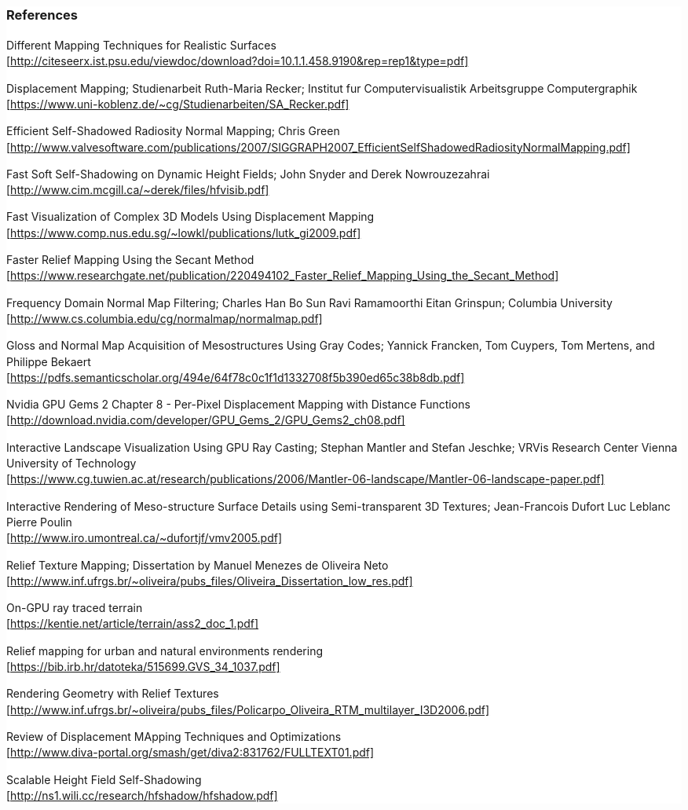### References

Different Mapping Techniques for Realistic Surfaces<br/>
[http://citeseerx.ist.psu.edu/viewdoc/download?doi=10.1.1.458.9190&rep=rep1&type=pdf]

Displacement Mapping; Studienarbeit Ruth-Maria Recker; Institut fur Computervisualistik Arbeitsgruppe Computergraphik<br/>
[https://www.uni-koblenz.de/~cg/Studienarbeiten/SA_Recker.pdf]

Efficient Self-Shadowed Radiosity Normal Mapping; Chris Green<br/>
[http://www.valvesoftware.com/publications/2007/SIGGRAPH2007_EfficientSelfShadowedRadiosityNormalMapping.pdf]

Fast Soft Self-Shadowing on Dynamic Height Fields; John Snyder and Derek Nowrouzezahrai<br/>
[http://www.cim.mcgill.ca/~derek/files/hfvisib.pdf]

Fast Visualization of Complex 3D Models Using Displacement Mapping<br/>
[https://www.comp.nus.edu.sg/~lowkl/publications/lutk_gi2009.pdf]

Faster Relief Mapping Using the Secant Method<br/>
[https://www.researchgate.net/publication/220494102_Faster_Relief_Mapping_Using_the_Secant_Method]

Frequency Domain Normal Map Filtering; Charles Han Bo Sun Ravi Ramamoorthi Eitan Grinspun; Columbia University<br/>
[http://www.cs.columbia.edu/cg/normalmap/normalmap.pdf]

Gloss and Normal Map Acquisition of Mesostructures Using Gray Codes; Yannick Francken, Tom Cuypers, Tom Mertens, and Philippe Bekaert<br/>
[https://pdfs.semanticscholar.org/494e/64f78c0c1f1d1332708f5b390ed65c38b8db.pdf]

Nvidia GPU Gems 2 Chapter 8 - Per-Pixel Displacement Mapping with Distance Functions<br/>
[http://download.nvidia.com/developer/GPU_Gems_2/GPU_Gems2_ch08.pdf]

Interactive Landscape Visualization Using GPU Ray Casting; Stephan Mantler and Stefan Jeschke; VRVis Research Center Vienna University of Technology<br/>
[https://www.cg.tuwien.ac.at/research/publications/2006/Mantler-06-landscape/Mantler-06-landscape-paper.pdf]

Interactive Rendering of Meso-structure Surface Details using Semi-transparent 3D Textures; Jean-Francois Dufort Luc Leblanc Pierre Poulin<br/>
[http://www.iro.umontreal.ca/~dufortjf/vmv2005.pdf]

Relief Texture Mapping; Dissertation by Manuel Menezes de Oliveira Neto<br/>
[http://www.inf.ufrgs.br/~oliveira/pubs_files/Oliveira_Dissertation_low_res.pdf]

On-GPU ray traced terrain<br/>
[https://kentie.net/article/terrain/ass2_doc_1.pdf]

Relief mapping for urban and natural environments rendering<br/>
[https://bib.irb.hr/datoteka/515699.GVS_34_1037.pdf]

Rendering Geometry with Relief Textures<br/>
[http://www.inf.ufrgs.br/~oliveira/pubs_files/Policarpo_Oliveira_RTM_multilayer_I3D2006.pdf]

Review of Displacement MApping Techniques and Optimizations<br/>
[http://www.diva-portal.org/smash/get/diva2:831762/FULLTEXT01.pdf]

Scalable Height Field Self-Shadowing<br/>
[http://ns1.wili.cc/research/hfshadow/hfshadow.pdf]


  [1]: https://rabbid76.github.io/graphics-snippets/html/technique/parallax_001_no_parallax_mapping.html
  [2]: https://rabbid76.github.io/graphics-snippets/html/technique/parallax_002_normal_mapping.html
  [3]: https://rabbid76.github.io/graphics-snippets/html/technique/parallax_003_offset_limiting.html
  [4]: https://rabbid76.github.io/graphics-snippets/html/technique/parallax_004_parallax_occlusion_mapping_derivative_tbn.html
  [5]: https://rabbid76.github.io/graphics-snippets/html/technique/parallax_005_parallax_relief_mapping_derivative_tbn.html
  [6]: https://rabbid76.github.io/graphics-snippets/html/technique/parallax_006_cone_step_mapping_derivative_tbn.html
  [7]: https://rabbid76.github.io/graphics-snippets/html/technique/parallax_mapping.html